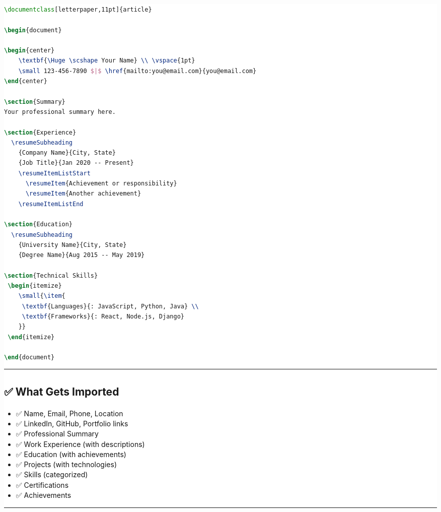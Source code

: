```latex
\documentclass[letterpaper,11pt]{article}

\begin{document}

\begin{center}
    \textbf{\Huge \scshape Your Name} \\ \vspace{1pt}
    \small 123-456-7890 $|$ \href{mailto:you@email.com}{you@email.com}
\end{center}

\section{Summary}
Your professional summary here.

\section{Experience}
  \resumeSubheading
    {Company Name}{City, State}
    {Job Title}{Jan 2020 -- Present}
    \resumeItemListStart
      \resumeItem{Achievement or responsibility}
      \resumeItem{Another achievement}
    \resumeItemListEnd

\section{Education}
  \resumeSubheading
    {University Name}{City, State}
    {Degree Name}{Aug 2015 -- May 2019}

\section{Technical Skills}
 \begin{itemize}
    \small{\item{
     \textbf{Languages}{: JavaScript, Python, Java} \\
     \textbf{Frameworks}{: React, Node.js, Django}
    }}
 \end{itemize}

\end{document}
```

---

## ✅ What Gets Imported

- ✅ Name, Email, Phone, Location
- ✅ LinkedIn, GitHub, Portfolio links
- ✅ Professional Summary
- ✅ Work Experience (with descriptions)
- ✅ Education (with achievements)
- ✅ Projects (with technologies)
- ✅ Skills (categorized)
- ✅ Certifications
- ✅ Achievements

---